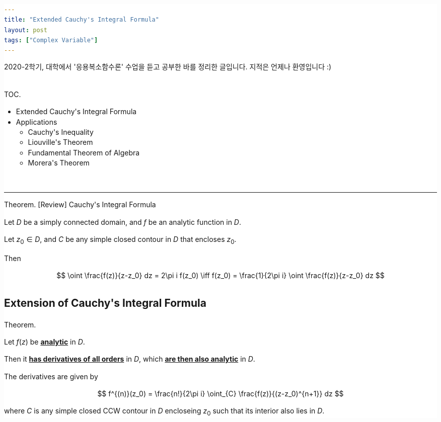 ```yaml
---
title: "Extended Cauchy's Integral Formula"
layout: post
tags: ["Complex Variable"]
---
```



2020-2학기, 대학에서 '응용복소함수론' 수업을 듣고 공부한 바를 정리한 글입니다. 지적은 언제나 환영입니다 :)

<br><span class="statement-title">TOC.</span><br>

- Extended Cauchy's Integral Formula
- Applications
  - Cauchy's Inequality
  - Liouville's Theorem
  - Fundamental Theorem of Algebra
  - Morera's Theorem

<br/>
<hr/>


<span class="statement-title">Theorem.</span> [Review] Cauchy's Integral Formula<br/>

<div class="statement" markdown="1">

Let $D$ be a simply connected domain, and $f$ be an analytic function in $D$.

Let $z_0 \in D$, and $C$ be any simple closed contour in $D$ that encloses $z_0$.

Then

$$
\oint \frac{f(z)}{z-z_0} dz = 2\pi i f(z_0) \iff f(z_0) = \frac{1}{2\pi i} \oint \frac{f(z)}{z-z_0} dz
$$

</div>

## Extension of Cauchy's Integral Formula

<span class="statement-title">Theorem.</span><br/>

Let $f(z)$ be **<u>analytic</u>** in $D$. 

Then it **<u>has derivatives of all orders</u>** in $D$, which **<u>are then also analytic</u>** in $D$.

The derivatives are given by

$$
f^{(n)}(z_0) = \frac{n!}{2\pi i} \oint_{C} \frac{f(z)}{(z-z_0)^{n+1}} dz
$$

where $C$ is any simple closed CCW contour in $D$ encloseing $z_0$ such that its interior also lies in $D$.
